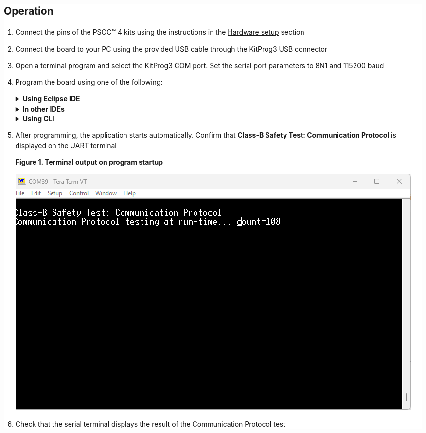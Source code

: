 

## Operation

1. Connect the pins of the PSOC&trade; 4 kits using the instructions in the [Hardware setup](#hardware-setup) section

2. Connect the board to your PC using the provided USB cable through the KitProg3 USB connector

3. Open a terminal program and select the KitProg3 COM port. Set the serial port parameters to 8N1 and 115200 baud

4. Program the board using one of the following:

   <details><summary><b>Using Eclipse IDE</b></summary></details>


   <details><summary><b>In other IDEs</b></summary></details>


   <details><summary><b>Using CLI</b></summary></details>

5. After programming, the application starts automatically. Confirm that **Class-B Safety Test: Communication Protocol** is displayed on the UART terminal


   **Figure 1. Terminal output on program startup**

   ![](images/terminal-communication.png)


6. Check that the serial terminal displays the result of the Communication Protocol test
